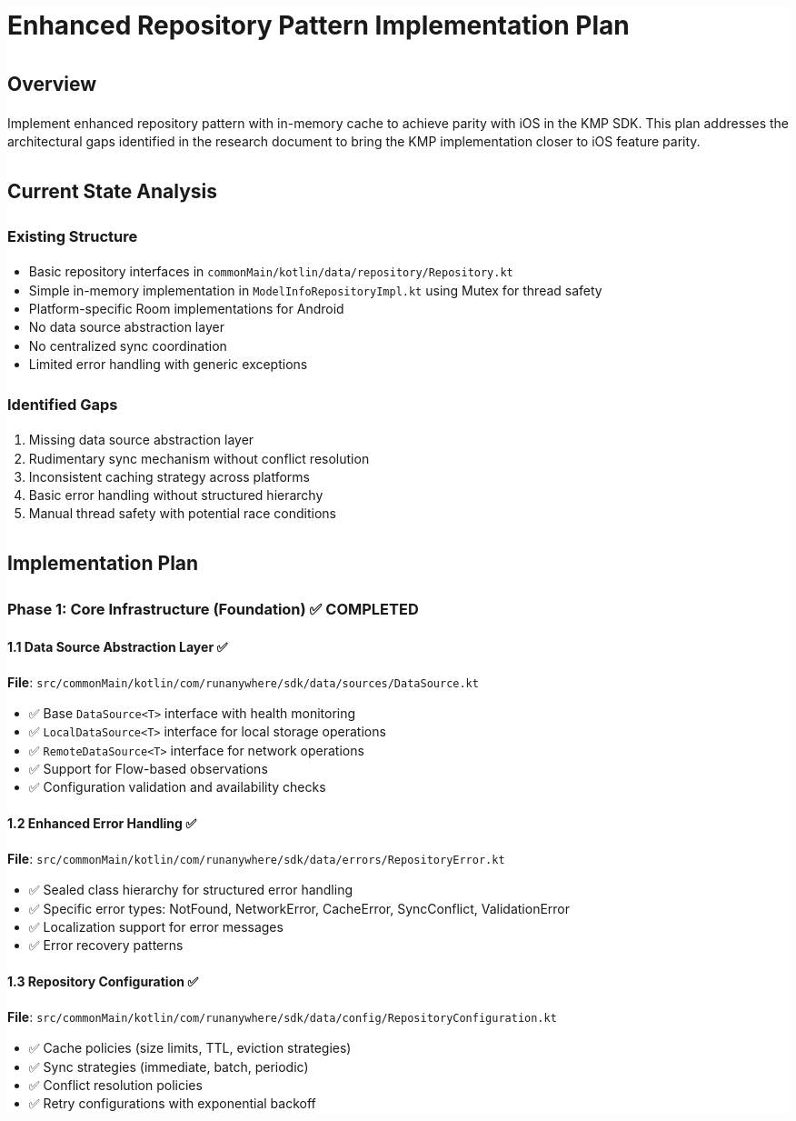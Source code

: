 # Enhanced Repository Pattern Implementation Plan

## Overview
Implement enhanced repository pattern with in-memory cache to achieve parity with iOS in the KMP SDK. This plan addresses the architectural gaps identified in the research document to bring the KMP implementation closer to iOS feature parity.

## Current State Analysis

### Existing Structure
- Basic repository interfaces in `commonMain/kotlin/data/repository/Repository.kt`
- Simple in-memory implementation in `ModelInfoRepositoryImpl.kt` using Mutex for thread safety
- Platform-specific Room implementations for Android
- No data source abstraction layer
- No centralized sync coordination
- Limited error handling with generic exceptions

### Identified Gaps
1. Missing data source abstraction layer
2. Rudimentary sync mechanism without conflict resolution
3. Inconsistent caching strategy across platforms
4. Basic error handling without structured hierarchy
5. Manual thread safety with potential race conditions

## Implementation Plan

### Phase 1: Core Infrastructure (Foundation) ✅ COMPLETED

#### 1.1 Data Source Abstraction Layer ✅
**File**: `src/commonMain/kotlin/com/runanywhere/sdk/data/sources/DataSource.kt`
- ✅ Base `DataSource<T>` interface with health monitoring
- ✅ `LocalDataSource<T>` interface for local storage operations
- ✅ `RemoteDataSource<T>` interface for network operations
- ✅ Support for Flow-based observations
- ✅ Configuration validation and availability checks

#### 1.2 Enhanced Error Handling ✅
**File**: `src/commonMain/kotlin/com/runanywhere/sdk/data/errors/RepositoryError.kt`
- ✅ Sealed class hierarchy for structured error handling
- ✅ Specific error types: NotFound, NetworkError, CacheError, SyncConflict, ValidationError
- ✅ Localization support for error messages
- ✅ Error recovery patterns

#### 1.3 Repository Configuration ✅
**File**: `src/commonMain/kotlin/com/runanywhere/sdk/data/config/RepositoryConfiguration.kt`
- ✅ Cache policies (size limits, TTL, eviction strategies)
- ✅ Sync strategies (immediate, batch, periodic)
- ✅ Conflict resolution policies
- ✅ Retry configurations with exponential backoff
